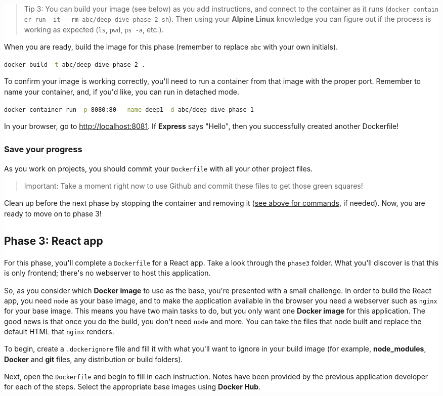> Tip 3: You can build your image (see below) as you add instructions, and
> connect to the container as it runs
> (`docker container run -it --rm abc/deep-dive-phase-2 sh`). Then using your
> **Alpine Linux** knowledge you can figure out if the process is working as
> expected (`ls`, `pwd`, `ps -a`, etc.).

When you are ready, build the image for this phase (remember to replace `abc`
with your own initials).

```bash
docker build -t abc/deep-dive-phase-2 .
```

To confirm your image is working correctly, you'll need to run a container from
that image with the proper port. Remember to name your container, and, if you'd
like, you can run in detached mode.

```bash
docker container run -p 8080:80 --name deep1 -d abc/deep-dive-phase-1
```

In your browser, go to [http://localhost:8081][local-express-url]. If
**Express** says "Hello", then you successfully created another Dockerfile!

### Save your progress

As you work on projects, you should commit your `Dockerfile` with all your other
project files.

> Important: Take a moment right now to use Github and commit these files to get
> those green squares!

Clean up before the next phase by stopping the container and removing it
([see above for commands](#before-you-begin), if needed). Now, you are ready to
move on to phase 3!

## Phase 3: React app

For this phase, you'll complete a `Dockerfile` for a React app. Take a look
through the `phase3` folder. What you'll discover is that this is only frontend;
there's no webserver to host this application.

So, as you consider which **Docker image** to use as the base, you're presented
with a small challenge. In order to build the React app, you need `node` as your
base image, and to make the application available in the browser you need a
webserver such as `nginx` for your base image. This means you have two main
tasks to do, but you only want one **Docker image** for this application. The
good news is that once you do the build, you don't need `node` and more. You can
take the files that node built and replace the default HTML that `nginx`
renders.

To begin, create a `.dockerignore` file and fill it with what you'll want to
ignore in your build image (for example, __node_modules__, **Docker** and
**git** files, any distribution or build folders).

Next, open the `Dockerfile` and begin to fill in each instruction. Notes have
been provided by the previous application developer for each of the steps.
Select the appropriate base images using **Docker Hub**.


[docker-docs]: https://docs.docker.com/engine/reference/builder/
[image-nginx]: https://hub.docker.com/_/nginx
[local-nginx-url]: http://localhost:8080
[image-node]: https://hub.docker.com/_/node
[local-express-url]: http://localhost:8081/
[local-react-url]: http://localhost:8082/
[health]: https://docs.docker.com/engine/reference/builder/#healthcheck
[kubernetes]: https://kubernetes.io/docs/tutorials/kubernetes-basics/